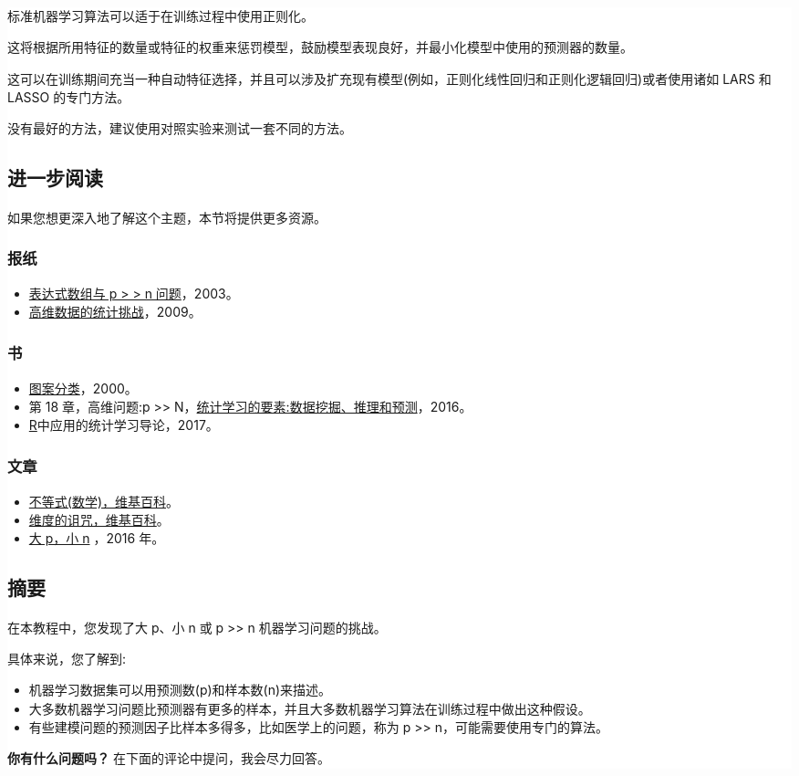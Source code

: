标准机器学习算法可以适于在训练过程中使用正则化。

这将根据所用特征的数量或特征的权重来惩罚模型，鼓励模型表现良好，并最小化模型中使用的预测器的数量。

这可以在训练期间充当一种自动特征选择，并且可以涉及扩充现有模型(例如，正则化线性回归和正则化逻辑回归)或者使用诸如 LARS 和 LASSO 的专门方法。

没有最好的方法，建议使用对照实验来测试一套不同的方法。

## 进一步阅读

如果您想更深入地了解这个主题，本节将提供更多资源。

### 报纸

*   [表达式数组与 p > > n 问题](http://ww.web.stanford.edu/~hastie/Papers/pgtn.pdf)，2003。
*   [高维数据的统计挑战](https://royalsocietypublishing.org/doi/full/10.1098/rsta.2009.0159)，2009。

### 书

*   [图案分类](https://amzn.to/2RlneT5)，2000。
*   第 18 章，高维问题:p >> N，[统计学习的要素:数据挖掘、推理和预测](https://amzn.to/3aD4dDd)，2016。
*   [R](https://amzn.to/2NNJfaT)中应用的统计学习导论，2017。

### 文章

*   [不等式(数学)，维基百科](https://en.wikipedia.org/wiki/Inequality_(mathematics))。
*   [维度的诅咒，维基百科](https://en.wikipedia.org/wiki/Curse_of_dimensionality)。
*   [大 p，小 n](https://www.johndcook.com/blog/2016/01/07/big-p-little-n/) ，2016 年。

## 摘要

在本教程中，您发现了大 p、小 n 或 p >> n 机器学习问题的挑战。

具体来说，您了解到:

*   机器学习数据集可以用预测数(p)和样本数(n)来描述。
*   大多数机器学习问题比预测器有更多的样本，并且大多数机器学习算法在训练过程中做出这种假设。
*   有些建模问题的预测因子比样本多得多，比如医学上的问题，称为 p >> n，可能需要使用专门的算法。

**你有什么问题吗？**
在下面的评论中提问，我会尽力回答。
